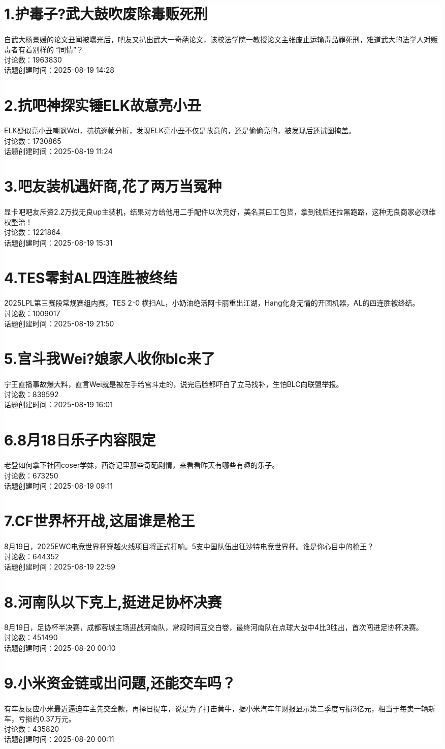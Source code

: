 # 1.护毒子?武大鼓吹废除毒贩死刑  
自武大杨景媛的论文丑闻被曝光后，吧友又扒出武大一奇葩论文，该校法学院一教授论文主张废止运输毒品罪死刑，难道武大的法学人对贩毒者有着别样的 “同情”？  
讨论数：1963830  
话题创建时间：2025-08-19 14:28

# 2.抗吧神探实锤ELK故意亮小丑  
ELK疑似亮小丑嘲讽Wei，抗抗逐帧分析，发现ELK亮小丑不仅是故意的，还是偷偷亮的，被发现后还试图掩盖。  
讨论数：1730865  
话题创建时间：2025-08-19 11:24

# 3.吧友装机遇奸商,花了两万当冤种  
显卡吧吧友斥资2.2万找无良up主装机，结果对方给他用二手配件以次充好，美名其曰工包货，拿到钱后还拉黑跑路，这种无良商家必须维权整治！  
讨论数：1221864  
话题创建时间：2025-08-19 15:31

# 4.TES零封AL四连胜被终结  
2025LPL第三赛段常规赛组内赛，TES 2-0 横扫AL，小奶油绝活阿卡丽重出江湖，Hang化身无情的开团机器，AL的四连胜被终结。  
讨论数：1009017  
话题创建时间：2025-08-19 21:50

# 5.宫斗我Wei?娘家人收你blc来了  
宁王直播事故爆大料，直言Wei就是被左手给宫斗走的，说完后脸都吓白了立马找补，生怕BLC向联盟举报。  
讨论数：839592  
话题创建时间：2025-08-19 16:01

# 6.8月18日乐子内容限定  
老登如何拿下社团coser学妹，西游记里那些奇葩剧情，来看看昨天有哪些有趣的乐子。  
讨论数：673250  
话题创建时间：2025-08-19 09:11

# 7.CF世界杯开战,这届谁是枪王  
8月19日，2025EWC电竞世界杯穿越火线项目将正式打响。5支中国队伍出征沙特电竞世界杯。谁是你心目中的枪王？  
讨论数：644352  
话题创建时间：2025-08-19 22:59

# 8.河南队以下克上,挺进足协杯决赛  
8月19日，足协杯半决赛，成都蓉城主场迎战河南队，常规时间互交白卷，最终河南队在点球大战中4比3胜出，首次闯进足协杯决赛。  
讨论数：451490  
话题创建时间：2025-08-20 00:10

# 9.小米资金链或出问题,还能交车吗？  
有车友反应小米最近逼迫车主先交全款，再择日提车，说是为了打击黄牛，据小米汽车年财报显示第二季度亏损3亿元，相当于每卖一辆新车，亏损约0.37万元。  
讨论数：435820  
话题创建时间：2025-08-20 00:11
